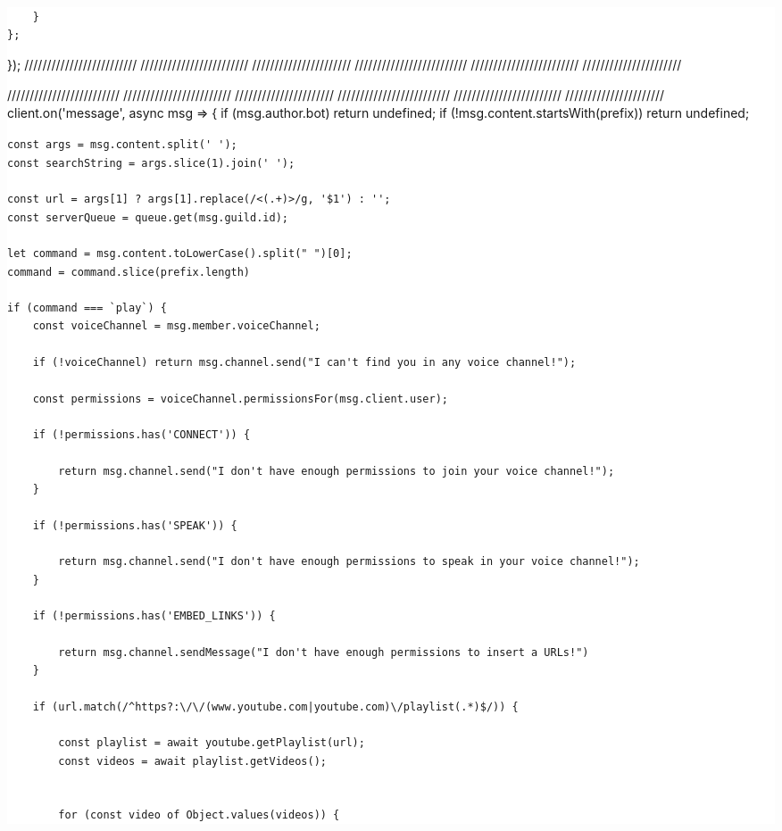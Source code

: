         }
    };
});
/////////////////////////
////////////////////////
//////////////////////
/////////////////////////
////////////////////////
//////////////////////

/////////////////////////
////////////////////////
//////////////////////
/////////////////////////
////////////////////////
//////////////////////
client.on('message', async msg => { 
	if (msg.author.bot) return undefined;
    if (!msg.content.startsWith(prefix)) return undefined;
    
    const args = msg.content.split(' ');
	const searchString = args.slice(1).join(' ');
    
	const url = args[1] ? args[1].replace(/<(.+)>/g, '$1') : '';
	const serverQueue = queue.get(msg.guild.id);

	let command = msg.content.toLowerCase().split(" ")[0];
	command = command.slice(prefix.length)

	if (command === `play`) {
		const voiceChannel = msg.member.voiceChannel;
        
        if (!voiceChannel) return msg.channel.send("I can't find you in any voice channel!");
        
        const permissions = voiceChannel.permissionsFor(msg.client.user);
        
        if (!permissions.has('CONNECT')) {

			return msg.channel.send("I don't have enough permissions to join your voice channel!");
        }
        
		if (!permissions.has('SPEAK')) {

			return msg.channel.send("I don't have enough permissions to speak in your voice channel!");
		}

		if (!permissions.has('EMBED_LINKS')) {

			return msg.channel.sendMessage("I don't have enough permissions to insert a URLs!")
		}

		if (url.match(/^https?:\/\/(www.youtube.com|youtube.com)\/playlist(.*)$/)) {

			const playlist = await youtube.getPlaylist(url);
            const videos = await playlist.getVideos();
            

			for (const video of Object.values(videos)) {
                